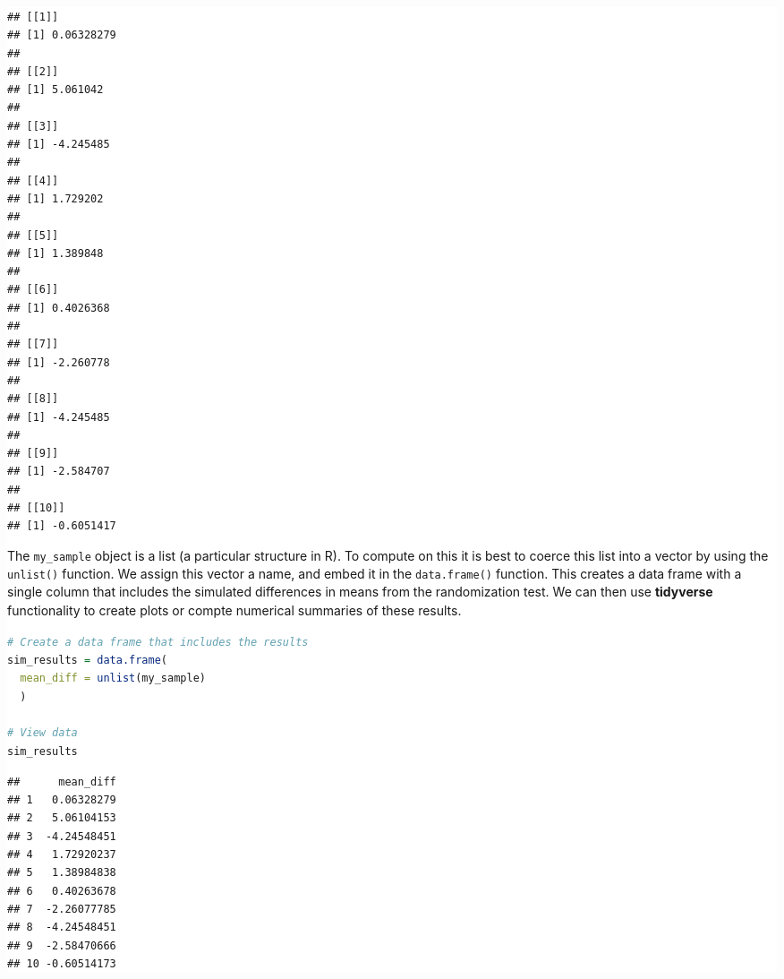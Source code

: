 ```
## [[1]]
## [1] 0.06328279
## 
## [[2]]
## [1] 5.061042
## 
## [[3]]
## [1] -4.245485
## 
## [[4]]
## [1] 1.729202
## 
## [[5]]
## [1] 1.389848
## 
## [[6]]
## [1] 0.4026368
## 
## [[7]]
## [1] -2.260778
## 
## [[8]]
## [1] -4.245485
## 
## [[9]]
## [1] -2.584707
## 
## [[10]]
## [1] -0.6051417
```

The `my_sample` object is a list (a particular structure in R). To compute on this it is best to coerce this list into a vector by using the `unlist()` function. We assign this vector a name, and embed it in the `data.frame()` function. This creates a data frame with a single column that includes the simulated differences in means from the randomization test. We can then use **tidyverse** functionality to create plots or compte numerical summaries of these results.


```r
# Create a data frame that includes the results
sim_results = data.frame(
  mean_diff = unlist(my_sample)
  )

# View data
sim_results
```

```
##      mean_diff
## 1   0.06328279
## 2   5.06104153
## 3  -4.24548451
## 4   1.72920237
## 5   1.38984838
## 6   0.40263678
## 7  -2.26077785
## 8  -4.24548451
## 9  -2.58470666
## 10 -0.60514173
```
